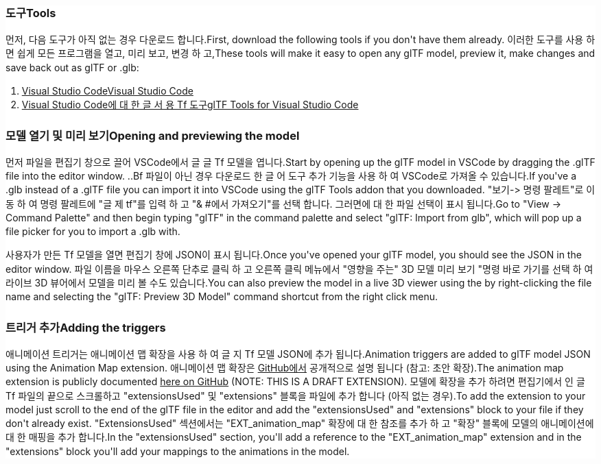 ### <a name="tools"></a><span data-ttu-id="1bdf1-318">도구</span><span class="sxs-lookup"><span data-stu-id="1bdf1-318">Tools</span></span>

<span data-ttu-id="1bdf1-319">먼저, 다음 도구가 아직 없는 경우 다운로드 합니다.</span><span class="sxs-lookup"><span data-stu-id="1bdf1-319">First, download the following tools if you don't have them already.</span></span> <span data-ttu-id="1bdf1-320">이러한 도구를 사용 하면 쉽게 모든 프로그램을 열고, 미리 보고, 변경 하 고,</span><span class="sxs-lookup"><span data-stu-id="1bdf1-320">These tools will make it easy to open any glTF model, preview it, make changes and save back out as glTF or .glb:</span></span>
1. [<span data-ttu-id="1bdf1-321">Visual Studio Code</span><span class="sxs-lookup"><span data-stu-id="1bdf1-321">Visual Studio Code</span></span>](https://code.visualstudio.com/)
2. [<span data-ttu-id="1bdf1-322">Visual Studio Code에 대 한 글 서 용 Tf 도구</span><span class="sxs-lookup"><span data-stu-id="1bdf1-322">glTF Tools for Visual Studio Code</span></span>](https://marketplace.visualstudio.com/items?itemName=cesium.gltf-vscode)


### <a name="opening-and-previewing-the-model"></a><span data-ttu-id="1bdf1-323">모델 열기 및 미리 보기</span><span class="sxs-lookup"><span data-stu-id="1bdf1-323">Opening and previewing the model</span></span>

<span data-ttu-id="1bdf1-324">먼저 파일을 편집기 창으로 끌어 VSCode에서 글 글 Tf 모델을 엽니다.</span><span class="sxs-lookup"><span data-stu-id="1bdf1-324">Start by opening up the glTF model in VSCode by dragging the .glTF file into the editor window.</span></span> <span data-ttu-id="1bdf1-325">..Bf 파일이 아닌 경우 다운로드 한 글 어 도구 추가 기능을 사용 하 여 VSCode로 가져올 수 있습니다.</span><span class="sxs-lookup"><span data-stu-id="1bdf1-325">If you've a .glb instead of a .glTF file you can import it into VSCode using the glTF Tools addon that you downloaded.</span></span> <span data-ttu-id="1bdf1-326">"보기-> 명령 팔레트"로 이동 하 여 명령 팔레트에 "글 제 tf"를 입력 하 고 "& #에서 가져오기"를 선택 합니다. 그러면에 대 한 파일 선택이 표시 됩니다.</span><span class="sxs-lookup"><span data-stu-id="1bdf1-326">Go to "View -> Command Palette" and then begin typing "glTF" in the command palette and select "glTF: Import from glb", which will pop up a file picker for you to import a .glb with.</span></span> 

<span data-ttu-id="1bdf1-327">사용자가 만든 Tf 모델을 열면 편집기 창에 JSON이 표시 됩니다.</span><span class="sxs-lookup"><span data-stu-id="1bdf1-327">Once you've opened your glTF model, you should see the JSON in the editor window.</span></span> <span data-ttu-id="1bdf1-328">파일 이름을 마우스 오른쪽 단추로 클릭 하 고 오른쪽 클릭 메뉴에서 "영향을 주는" 3D 모델 미리 보기 "명령 바로 가기를 선택 하 여 라이브 3D 뷰어에서 모델을 미리 볼 수도 있습니다.</span><span class="sxs-lookup"><span data-stu-id="1bdf1-328">You can also preview the model in a live 3D viewer using the by right-clicking the file name and selecting the "glTF: Preview 3D Model" command shortcut from the right click menu.</span></span> 

### <a name="adding-the-triggers"></a><span data-ttu-id="1bdf1-329">트리거 추가</span><span class="sxs-lookup"><span data-stu-id="1bdf1-329">Adding the triggers</span></span>

<span data-ttu-id="1bdf1-330">애니메이션 트리거는 애니메이션 맵 확장을 사용 하 여 글 지 Tf 모델 JSON에 추가 됩니다.</span><span class="sxs-lookup"><span data-stu-id="1bdf1-330">Animation triggers are added to glTF model JSON using the Animation Map extension.</span></span> <span data-ttu-id="1bdf1-331">애니메이션 맵 확장은 [GitHub에서](https://github.com/msfeldstein/glTF/blob/04f7005206257cf97b215df5e3f469d7838c1fee/extensions/Vendor/FB_animation_map/README.md) 공개적으로 설명 됩니다 (참고: 초안 확장).</span><span class="sxs-lookup"><span data-stu-id="1bdf1-331">The animation map extension is publicly documented [here on GitHub](https://github.com/msfeldstein/glTF/blob/04f7005206257cf97b215df5e3f469d7838c1fee/extensions/Vendor/FB_animation_map/README.md) (NOTE: THIS IS A DRAFT EXTENSION).</span></span> <span data-ttu-id="1bdf1-332">모델에 확장을 추가 하려면 편집기에서 인 글 Tf 파일의 끝으로 스크롤하고 "extensionsUsed" 및 "extensions" 블록을 파일에 추가 합니다 (아직 없는 경우).</span><span class="sxs-lookup"><span data-stu-id="1bdf1-332">To add the extension to your model just scroll to the end of the glTF file in the editor and add the "extensionsUsed" and "extensions" block to your file if they don't already exist.</span></span> <span data-ttu-id="1bdf1-333">"ExtensionsUsed" 섹션에서는 "EXT_animation_map" 확장에 대 한 참조를 추가 하 고 "확장" 블록에 모델의 애니메이션에 대 한 매핑을 추가 합니다.</span><span class="sxs-lookup"><span data-stu-id="1bdf1-333">In the "extensionsUsed" section, you'll add a reference to the "EXT_animation_map" extension and in the "extensions" block you'll add your mappings to the animations in the model.</span></span>

